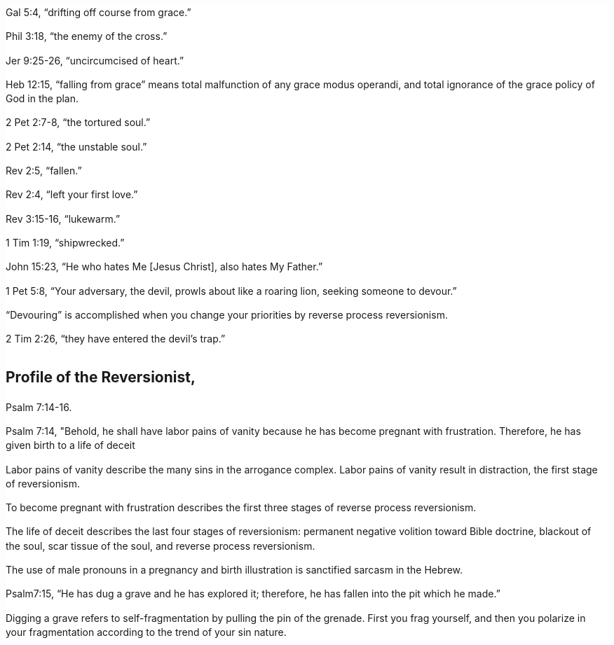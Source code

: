 Gal 5:4, “drifting off course from grace.”

Phil 3:18, “the enemy of the cross.”

Jer 9:25-26, “uncircumcised of heart.”

Heb 12:15, “falling from grace” means total malfunction of any grace
modus operandi, and total ignorance of the grace policy of God in the
plan.

2 Pet 2:7-8, “the tortured soul.”

2 Pet 2:14, “the unstable soul.”

Rev 2:5, “fallen.”

Rev 2:4, “left your first love.”

Rev 3:15-16, “lukewarm.”

1 Tim 1:19, “shipwrecked.”

John 15:23, “He who hates Me [Jesus Christ], also hates My Father.”

1 Pet 5:8, “Your adversary, the devil, prowls about like a roaring lion,
seeking someone to devour.”

“Devouring” is accomplished when you change your priorities by reverse
process reversionism.

2 Tim 2:26, “they have entered the devil’s trap.”

Profile of the Reversionist,
----------------------------

Psalm 7:14-16.

Psalm 7:14, "Behold, he shall have labor pains of vanity because he has
become pregnant with frustration. Therefore, he has given birth to a
life of deceit

Labor pains of vanity describe the many sins in the arrogance complex.
Labor pains of vanity result in distraction, the first stage of
reversionism.

To become pregnant with frustration describes the first three stages of
reverse process reversionism.

The life of deceit describes the last four stages of reversionism:
permanent negative volition toward Bible doctrine, blackout of the soul,
scar tissue of the soul, and reverse process reversionism.

The use of male pronouns in a pregnancy and birth illustration is
sanctified sarcasm in the Hebrew.

Psalm7:15, “He has dug a grave and he has explored it; therefore, he has
fallen into the pit which he made.”

Digging a grave refers to self-fragmentation by pulling the pin of the
grenade. First you frag yourself, and then you polarize in your
fragmentation according to the trend of your sin nature.
